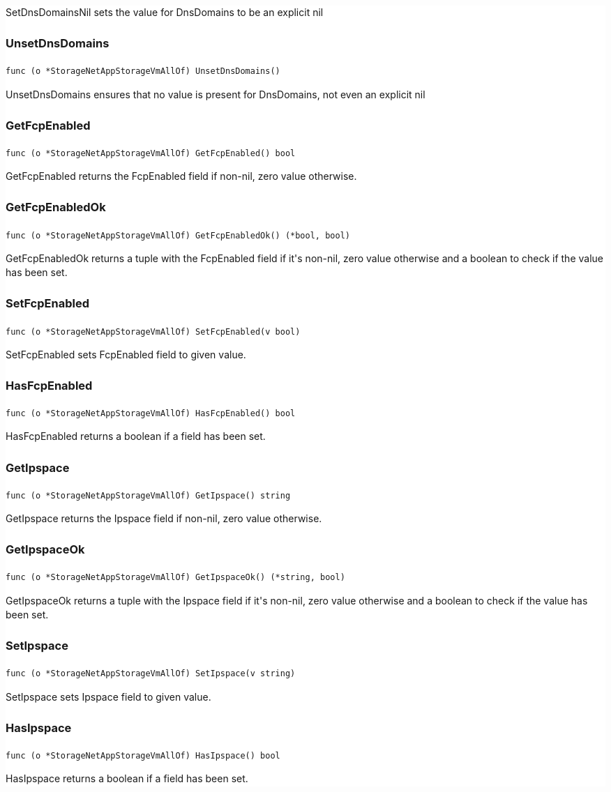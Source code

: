  SetDnsDomainsNil sets the value for DnsDomains to be an explicit nil

### UnsetDnsDomains
`func (o *StorageNetAppStorageVmAllOf) UnsetDnsDomains()`

UnsetDnsDomains ensures that no value is present for DnsDomains, not even an explicit nil
### GetFcpEnabled

`func (o *StorageNetAppStorageVmAllOf) GetFcpEnabled() bool`

GetFcpEnabled returns the FcpEnabled field if non-nil, zero value otherwise.

### GetFcpEnabledOk

`func (o *StorageNetAppStorageVmAllOf) GetFcpEnabledOk() (*bool, bool)`

GetFcpEnabledOk returns a tuple with the FcpEnabled field if it's non-nil, zero value otherwise
and a boolean to check if the value has been set.

### SetFcpEnabled

`func (o *StorageNetAppStorageVmAllOf) SetFcpEnabled(v bool)`

SetFcpEnabled sets FcpEnabled field to given value.

### HasFcpEnabled

`func (o *StorageNetAppStorageVmAllOf) HasFcpEnabled() bool`

HasFcpEnabled returns a boolean if a field has been set.

### GetIpspace

`func (o *StorageNetAppStorageVmAllOf) GetIpspace() string`

GetIpspace returns the Ipspace field if non-nil, zero value otherwise.

### GetIpspaceOk

`func (o *StorageNetAppStorageVmAllOf) GetIpspaceOk() (*string, bool)`

GetIpspaceOk returns a tuple with the Ipspace field if it's non-nil, zero value otherwise
and a boolean to check if the value has been set.

### SetIpspace

`func (o *StorageNetAppStorageVmAllOf) SetIpspace(v string)`

SetIpspace sets Ipspace field to given value.

### HasIpspace

`func (o *StorageNetAppStorageVmAllOf) HasIpspace() bool`

HasIpspace returns a boolean if a field has been set.

